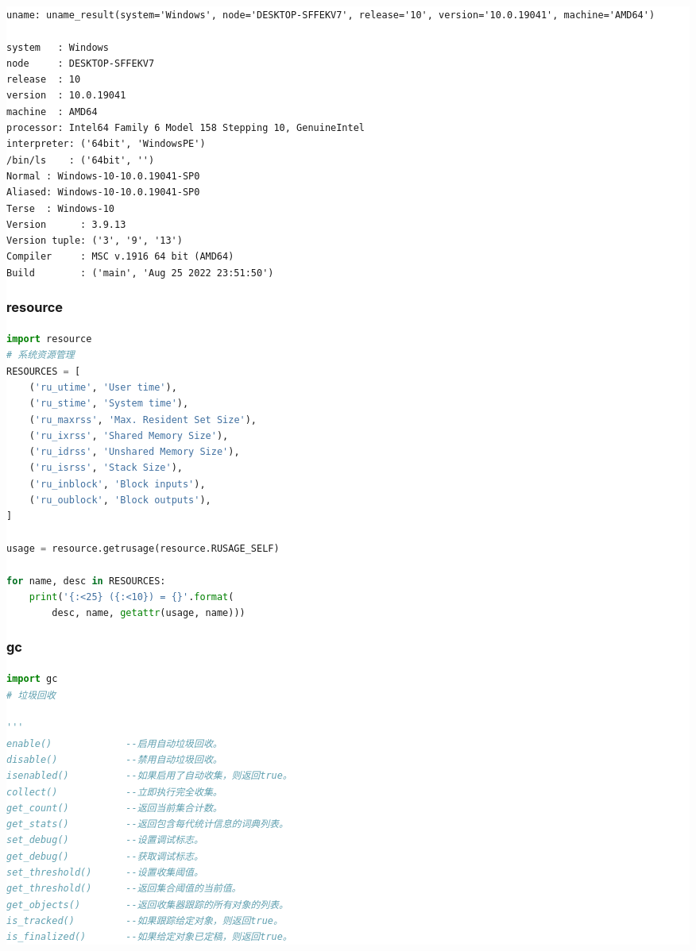     uname: uname_result(system='Windows', node='DESKTOP-SFFEKV7', release='10', version='10.0.19041', machine='AMD64')
    
    system   : Windows
    node     : DESKTOP-SFFEKV7
    release  : 10
    version  : 10.0.19041
    machine  : AMD64
    processor: Intel64 Family 6 Model 158 Stepping 10, GenuineIntel
    interpreter: ('64bit', 'WindowsPE')
    /bin/ls    : ('64bit', '')
    Normal : Windows-10-10.0.19041-SP0
    Aliased: Windows-10-10.0.19041-SP0
    Terse  : Windows-10
    Version      : 3.9.13
    Version tuple: ('3', '9', '13')
    Compiler     : MSC v.1916 64 bit (AMD64)
    Build        : ('main', 'Aug 25 2022 23:51:50')
    

### resource


```python
import resource
# 系统资源管理
RESOURCES = [
    ('ru_utime', 'User time'),
    ('ru_stime', 'System time'),
    ('ru_maxrss', 'Max. Resident Set Size'),
    ('ru_ixrss', 'Shared Memory Size'),
    ('ru_idrss', 'Unshared Memory Size'),
    ('ru_isrss', 'Stack Size'),
    ('ru_inblock', 'Block inputs'),
    ('ru_oublock', 'Block outputs'),
]

usage = resource.getrusage(resource.RUSAGE_SELF)

for name, desc in RESOURCES:
    print('{:<25} ({:<10}) = {}'.format(
        desc, name, getattr(usage, name)))

```

### gc


```python
import gc
# 垃圾回收

'''
enable()             --启用自动垃圾回收。
disable()            --禁用自动垃圾回收。
isenabled()          --如果启用了自动收集，则返回true。
collect()            --立即执行完全收集。
get_count()          --返回当前集合计数。
get_stats()          --返回包含每代统计信息的词典列表。
set_debug()          --设置调试标志。
get_debug()          --获取调试标志。
set_threshold()      --设置收集阈值。
get_threshold()      --返回集合阈值的当前值。
get_objects()        --返回收集器跟踪的所有对象的列表。
is_tracked()         --如果跟踪给定对象，则返回true。
is_finalized()       --如果给定对象已定稿，则返回true。
```